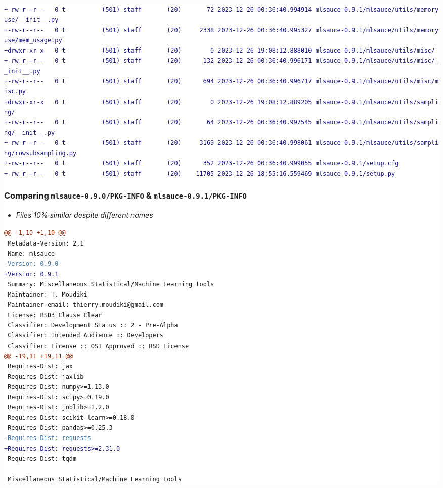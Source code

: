 ```diff
+-rw-r--r--   0 t          (501) staff       (20)       72 2023-12-26 00:36:40.994914 mlsauce-0.9.1/mlsauce/utils/memoryuse/__init__.py
+-rw-r--r--   0 t          (501) staff       (20)     2338 2023-12-26 00:36:40.995327 mlsauce-0.9.1/mlsauce/utils/memoryuse/mem_usage.py
+drwxr-xr-x   0 t          (501) staff       (20)        0 2023-12-26 19:08:12.888010 mlsauce-0.9.1/mlsauce/utils/misc/
+-rw-r--r--   0 t          (501) staff       (20)      132 2023-12-26 00:36:40.996171 mlsauce-0.9.1/mlsauce/utils/misc/__init__.py
+-rw-r--r--   0 t          (501) staff       (20)      694 2023-12-26 00:36:40.996717 mlsauce-0.9.1/mlsauce/utils/misc/misc.py
+drwxr-xr-x   0 t          (501) staff       (20)        0 2023-12-26 19:08:12.889205 mlsauce-0.9.1/mlsauce/utils/sampling/
+-rw-r--r--   0 t          (501) staff       (20)       64 2023-12-26 00:36:40.997545 mlsauce-0.9.1/mlsauce/utils/sampling/__init__.py
+-rw-r--r--   0 t          (501) staff       (20)     3169 2023-12-26 00:36:40.998061 mlsauce-0.9.1/mlsauce/utils/sampling/rowsubsampling.py
+-rw-r--r--   0 t          (501) staff       (20)      352 2023-12-26 00:36:40.999055 mlsauce-0.9.1/setup.cfg
+-rw-r--r--   0 t          (501) staff       (20)    11705 2023-12-26 18:55:16.559469 mlsauce-0.9.1/setup.py
```

### Comparing `mlsauce-0.9.0/PKG-INFO` & `mlsauce-0.9.1/PKG-INFO`

 * *Files 10% similar despite different names*

```diff
@@ -1,10 +1,10 @@
 Metadata-Version: 2.1
 Name: mlsauce
-Version: 0.9.0
+Version: 0.9.1
 Summary: Miscellaneous Statistical/Machine Learning tools
 Maintainer: T. Moudiki
 Maintainer-email: thierry.moudiki@gmail.com
 License: BSD3 Clause Clear
 Classifier: Development Status :: 2 - Pre-Alpha
 Classifier: Intended Audience :: Developers
 Classifier: License :: OSI Approved :: BSD License
@@ -19,11 +19,11 @@
 Requires-Dist: jax
 Requires-Dist: jaxlib
 Requires-Dist: numpy>=1.13.0
 Requires-Dist: scipy>=0.19.0
 Requires-Dist: joblib>=1.2.0
 Requires-Dist: scikit-learn>=0.18.0
 Requires-Dist: pandas>=0.25.3
-Requires-Dist: requests
+Requires-Dist: requests>=2.31.0
 Requires-Dist: tqdm
 
 Miscellaneous Statistical/Machine Learning tools
```
